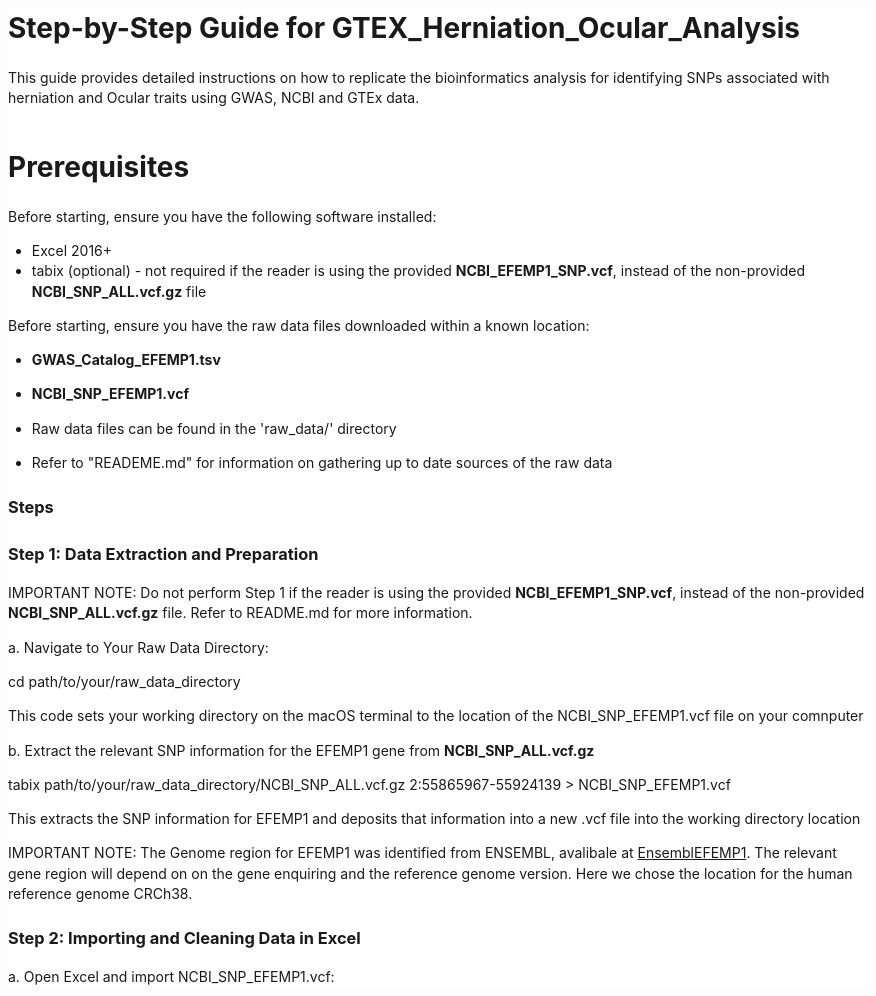 # Step-by-Step Guide for GTEX_Herniation_Ocular_Analysis

This guide provides detailed instructions on how to replicate the bioinformatics analysis for identifying SNPs associated with herniation and Ocular traits using GWAS, NCBI and GTEx data.

# Prerequisites

Before starting, ensure you have the following software installed:
- Excel 2016+
- tabix (optional) - not required if the reader is using the provided **NCBI_EFEMP1_SNP.vcf**, instead of the non-provided **NCBI_SNP_ALL.vcf.gz** file


Before starting, ensure you have the raw data files downloaded within a known location:
- **GWAS_Catalog_EFEMP1.tsv** 
- **NCBI_SNP_EFEMP1.vcf**

- Raw data files can be found in the 'raw_data/' directory
- Refer to "READEME.md" for information on gathering up to date sources of the raw data



### Steps



### Step 1: Data Extraction and Preparation

IMPORTANT NOTE: Do not perform Step 1 if the reader is using the provided **NCBI_EFEMP1_SNP.vcf**, instead of the non-provided **NCBI_SNP_ALL.vcf.gz** file. Refer to README.md for more information. 


a. Navigate to Your Raw Data Directory:

cd path/to/your/raw_data_directory

This code sets your working directory on the macOS terminal to the location of the NCBI_SNP_EFEMP1.vcf file on your comnputer


b. Extract the relevant SNP information for the EFEMP1 gene from **NCBI_SNP_ALL.vcf.gz**

tabix path/to/your/raw_data_directory/NCBI_SNP_ALL.vcf.gz 2:55865967-55924139 > NCBI_SNP_EFEMP1.vcf

This extracts the SNP information for EFEMP1 and deposits that information into a new .vcf file into the working directory location 

IMPORTANT NOTE: The Genome region for EFEMP1 was identified from ENSEMBL, avalibale at [EnsemblEFEMP1](https://asia.ensembl.org/Homo_sapiens/Gene/Summary?db=core;g=ENSG00000115380;r=2:55865967-55924139). The relevant gene region will depend on on the gene enquiring and the reference genome version. Here we chose the location for the human reference genome CRCh38. 



### Step 2: Importing and Cleaning Data in Excel 

a. Open Excel and import NCBI_SNP_EFEMP1.vcf:
